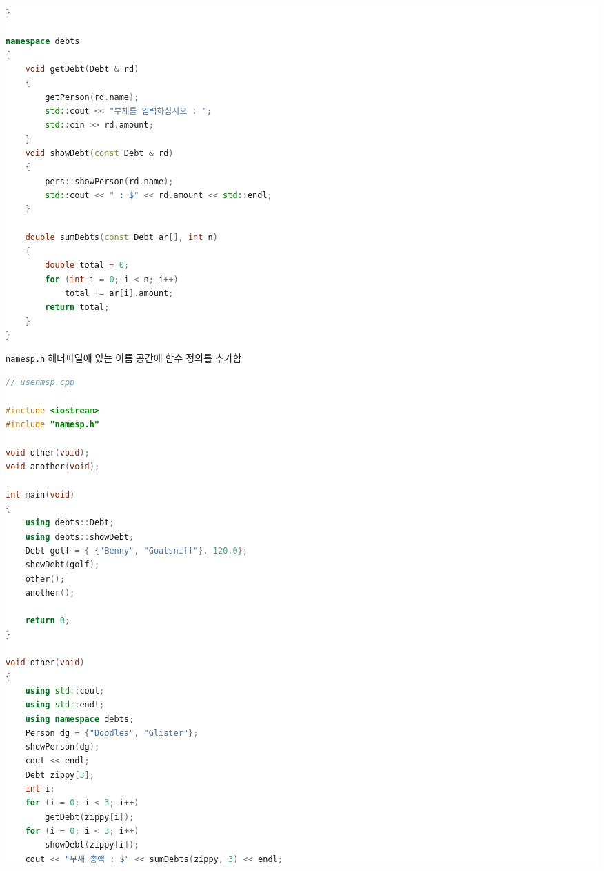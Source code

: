 ```cpp
}

namespace debts
{
	void getDebt(Debt & rd)
	{
		getPerson(rd.name);
		std::cout << "부채를 입력하십시오 : ";
		std::cin >> rd.amount;
	}
	void showDebt(const Debt & rd)
	{
		pers::showPerson(rd.name);
		std::cout << " : $" << rd.amount << std::endl;
	}
	
	double sumDebts(const Debt ar[], int n)
	{
		double total = 0;
		for (int i = 0; i < n; i++)
			total += ar[i].amount;
		return total;
	}
}
```

`namesp.h` 헤더파일에 있는 이름 공간에 함수 정의를 추가함    

```cpp
// usenmsp.cpp

#include <iostream>
#include "namesp.h"

void other(void);
void another(void);

int main(void)
{
	using debts::Debt;
	using debts::showDebt;
	Debt golf = { {"Benny", "Goatsniff"}, 120.0};
	showDebt(golf);
	other();
	another();

	return 0;
}

void other(void)
{
	using std::cout;
	using std::endl;
	using namespace debts;
	Person dg = {"Doodles", "Glister"};
	showPerson(dg);
	cout << endl;
	Debt zippy[3];
	int i;
	for (i = 0; i < 3; i++)
		getDebt(zippy[i]);
	for (i = 0; i < 3; i++)
		showDebt(zippy[i]);
	cout << "부채 총액 : $" << sumDebts(zippy, 3) << endl;
```